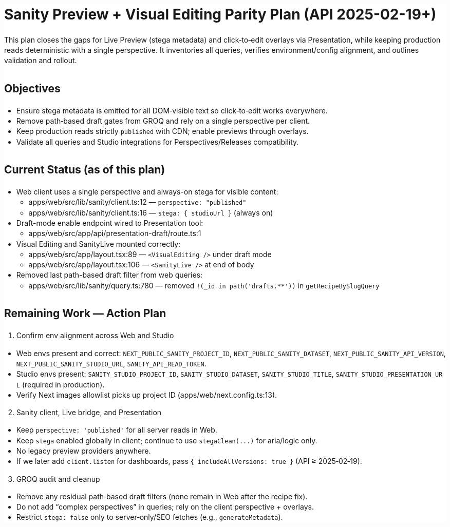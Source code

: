 # Sanity Preview + Visual Editing Parity Plan (API 2025-02-19+)

This plan closes the gaps for Live Preview (stega metadata) and click‑to‑edit overlays via Presentation, while keeping production reads deterministic with a single perspective. It inventories all queries, verifies environment/config alignment, and outlines validation and rollout.

## Objectives

- Ensure stega metadata is emitted for all DOM‑visible text so click‑to‑edit works everywhere.
- Remove path‑based draft gates from GROQ and rely on a single perspective per client.
- Keep production reads strictly `published` with CDN; enable previews through overlays.
- Validate all queries and Studio integrations for Perspectives/Releases compatibility.

## Current Status (as of this plan)

- Web client uses a single perspective and always-on stega for visible content:
  - apps/web/src/lib/sanity/client.ts:12 — `perspective: "published"`
  - apps/web/src/lib/sanity/client.ts:16 — `stega: { studioUrl }` (always on)
- Draft-mode enable endpoint wired to Presentation tool:
  - apps/web/src/app/api/presentation-draft/route.ts:1
- Visual Editing and SanityLive mounted correctly:
  - apps/web/src/app/layout.tsx:89 — `<VisualEditing />` under draft mode
  - apps/web/src/app/layout.tsx:106 — `<SanityLive />` at end of body
- Removed last path-based draft filter from web queries:
  - apps/web/src/lib/sanity/query.ts:780 — removed `!(_id in path('drafts.**'))` in `getRecipeBySlugQuery`

## Remaining Work — Action Plan

1. Confirm env alignment across Web and Studio

- Web envs present and correct: `NEXT_PUBLIC_SANITY_PROJECT_ID`, `NEXT_PUBLIC_SANITY_DATASET`, `NEXT_PUBLIC_SANITY_API_VERSION`, `NEXT_PUBLIC_SANITY_STUDIO_URL`, `SANITY_API_READ_TOKEN`.
- Studio envs present: `SANITY_STUDIO_PROJECT_ID`, `SANITY_STUDIO_DATASET`, `SANITY_STUDIO_TITLE`, `SANITY_STUDIO_PRESENTATION_URL` (required in production).
- Verify Next images allowlist picks up project ID (apps/web/next.config.ts:13).

2. Sanity client, Live bridge, and Presentation

- Keep `perspective: 'published'` for all server reads in Web.
- Keep `stega` enabled globally in client; continue to use `stegaClean(...)` for aria/logic only.
- No legacy preview providers anywhere.
- If we later add `client.listen` for dashboards, pass `{ includeAllVersions: true }` (API ≥ 2025‑02‑19).

3. GROQ audit and cleanup

- Remove any residual path‑based draft filters (none remain in Web after the recipe fix).
- Do not add “complex perspectives” in queries; rely on the client perspective + overlays.
- Restrict `stega: false` only to server‑only/SEO fetches (e.g., `generateMetadata`).
